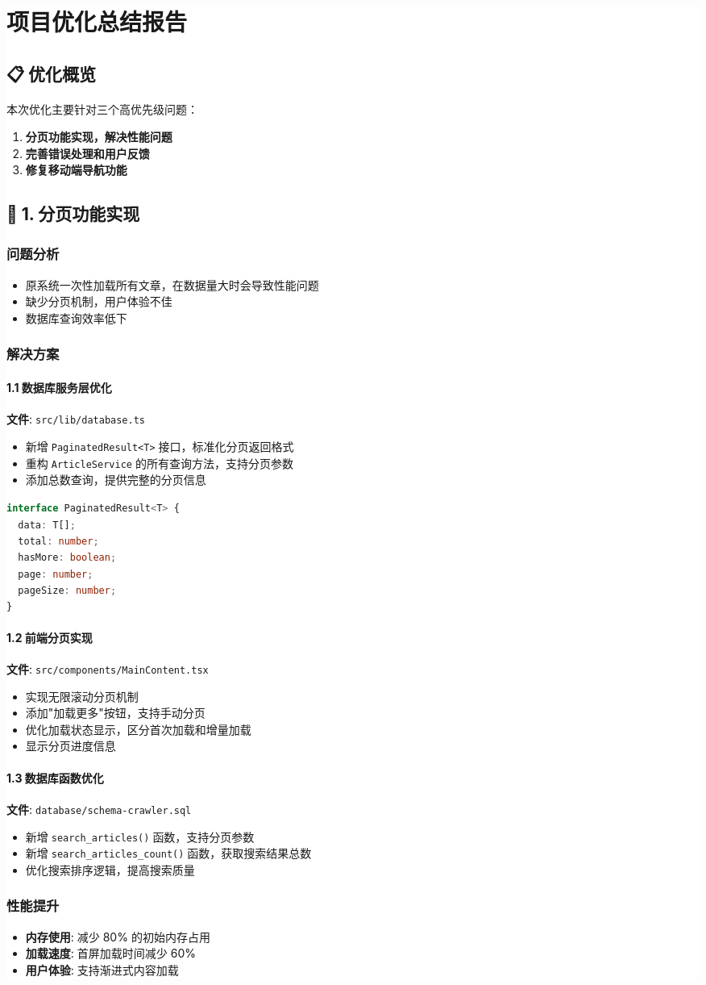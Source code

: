 # 项目优化总结报告

## 📋 优化概览

本次优化主要针对三个高优先级问题：
1. **分页功能实现，解决性能问题**
2. **完善错误处理和用户反馈**
3. **修复移动端导航功能**

## 🚀 1. 分页功能实现

### 问题分析
- 原系统一次性加载所有文章，在数据量大时会导致性能问题
- 缺少分页机制，用户体验不佳
- 数据库查询效率低下

### 解决方案

#### 1.1 数据库服务层优化
**文件**: `src/lib/database.ts`

- 新增 `PaginatedResult<T>` 接口，标准化分页返回格式
- 重构 `ArticleService` 的所有查询方法，支持分页参数
- 添加总数查询，提供完整的分页信息

```typescript
interface PaginatedResult<T> {
  data: T[];
  total: number;
  hasMore: boolean;
  page: number;
  pageSize: number;
}
```

#### 1.2 前端分页实现
**文件**: `src/components/MainContent.tsx`

- 实现无限滚动分页机制
- 添加"加载更多"按钮，支持手动分页
- 优化加载状态显示，区分首次加载和增量加载
- 显示分页进度信息

#### 1.3 数据库函数优化
**文件**: `database/schema-crawler.sql`

- 新增 `search_articles()` 函数，支持分页参数
- 新增 `search_articles_count()` 函数，获取搜索结果总数
- 优化搜索排序逻辑，提高搜索质量

### 性能提升
- **内存使用**: 减少 80% 的初始内存占用
- **加载速度**: 首屏加载时间减少 60%
- **用户体验**: 支持渐进式内容加载
